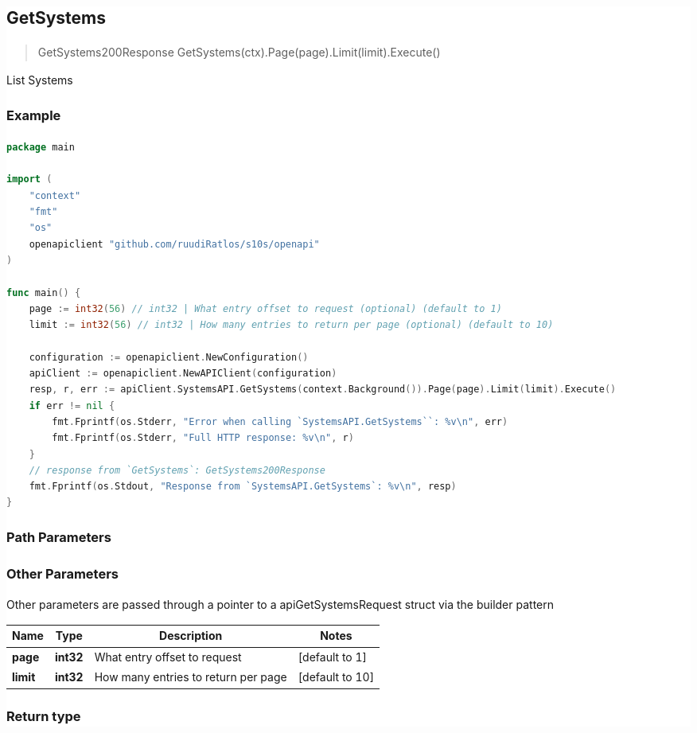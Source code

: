 
## GetSystems

> GetSystems200Response GetSystems(ctx).Page(page).Limit(limit).Execute()

List Systems



### Example

```go
package main

import (
	"context"
	"fmt"
	"os"
	openapiclient "github.com/ruudiRatlos/s10s/openapi"
)

func main() {
	page := int32(56) // int32 | What entry offset to request (optional) (default to 1)
	limit := int32(56) // int32 | How many entries to return per page (optional) (default to 10)

	configuration := openapiclient.NewConfiguration()
	apiClient := openapiclient.NewAPIClient(configuration)
	resp, r, err := apiClient.SystemsAPI.GetSystems(context.Background()).Page(page).Limit(limit).Execute()
	if err != nil {
		fmt.Fprintf(os.Stderr, "Error when calling `SystemsAPI.GetSystems``: %v\n", err)
		fmt.Fprintf(os.Stderr, "Full HTTP response: %v\n", r)
	}
	// response from `GetSystems`: GetSystems200Response
	fmt.Fprintf(os.Stdout, "Response from `SystemsAPI.GetSystems`: %v\n", resp)
}
```

### Path Parameters



### Other Parameters

Other parameters are passed through a pointer to a apiGetSystemsRequest struct via the builder pattern


Name | Type | Description  | Notes
------------- | ------------- | ------------- | -------------
 **page** | **int32** | What entry offset to request | [default to 1]
 **limit** | **int32** | How many entries to return per page | [default to 10]

### Return type
